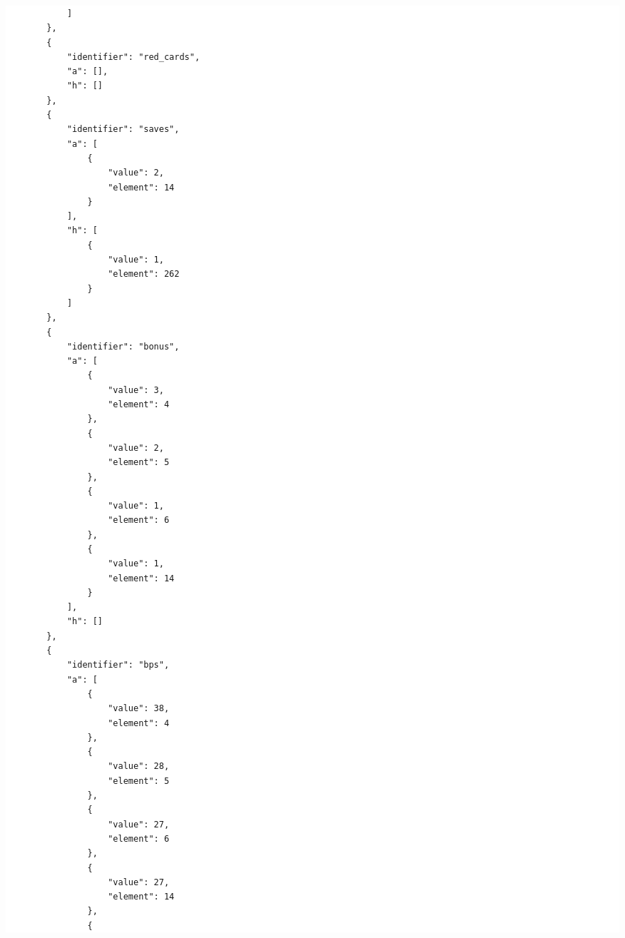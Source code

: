 				]
			},
			{
				"identifier": "red_cards",
				"a": [],
				"h": []
			},
			{
				"identifier": "saves",
				"a": [
					{
						"value": 2,
						"element": 14
					}
				],
				"h": [
					{
						"value": 1,
						"element": 262
					}
				]
			},
			{
				"identifier": "bonus",
				"a": [
					{
						"value": 3,
						"element": 4
					},
					{
						"value": 2,
						"element": 5
					},
					{
						"value": 1,
						"element": 6
					},
					{
						"value": 1,
						"element": 14
					}
				],
				"h": []
			},
			{
				"identifier": "bps",
				"a": [
					{
						"value": 38,
						"element": 4
					},
					{
						"value": 28,
						"element": 5
					},
					{
						"value": 27,
						"element": 6
					},
					{
						"value": 27,
						"element": 14
					},
					{